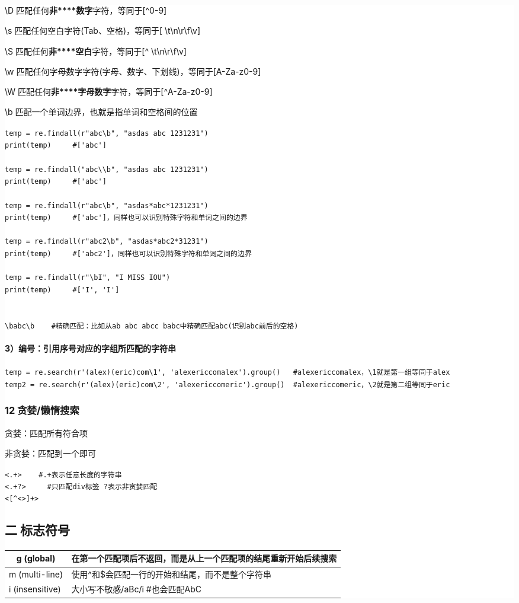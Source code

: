 \D 匹配任何**非****数字**字符，等同于[^0-9]

\s 匹配任何空白字符(Tab、空格)，等同于[ \t\n\r\f\v]

\S 匹配任何**非****空白**字符，等同于[^ \t\n\r\f\v]

\w 匹配任何字母数字字符(字母、数字、下划线)，等同于[A-Za-z0-9]

\W 匹配任何**非****字母数字**字符，等同于[^A-Za-z0-9]

\b 匹配一个单词边界，也就是指单词和空格间的位置

```
temp = re.findall(r"abc\b", "asdas abc 1231231")
print(temp)     #['abc']

temp = re.findall("abc\\b", "asdas abc 1231231")
print(temp)     #['abc']

temp = re.findall(r"abc\b", "asdas*abc*1231231")
print(temp)     #['abc']，同样也可以识别特殊字符和单词之间的边界

temp = re.findall(r"abc2\b", "asdas*abc2*31231")
print(temp)     #['abc2']，同样也可以识别特殊字符和单词之间的边界

temp = re.findall(r"\bI", "I MISS IOU")
print(temp)     #['I', 'I']


\babc\b    #精确匹配：比如从ab abc abcc babc中精确匹配abc(识别abc前后的空格)
```

#### 3）编号：引用序号对应的字组所匹配的字符串

```
temp = re.search(r'(alex)(eric)com\1', 'alexericcomalex').group()   #alexericcomalex，\1就是第一组等同于alex
temp2 = re.search(r'(alex)(eric)com\2', 'alexericcomeric').group()  #alexericcomeric，\2就是第二组等同于eric
```



### 12 贪婪/懒惰搜索

贪婪：匹配所有符合项

非贪婪：匹配到一个即可

```
<.+>    #.+表示任意长度的字符串
<.+?>     #只匹配div标签 ?表示非贪婪匹配
<[^<>]+> 
```



## 二 标志符号

| g (global)      | 在第一个匹配项后不返回，而是从**上一个匹配项的结尾**重新开始后续搜索 |
| --------------- | ------------------------------------------------------------ |
| m (multi-line)  | 使用^和$会匹配一行的开始和结尾，而不是整个字符串             |
| i (insensitive) | 大小写不敏感/aBc/i  #也会匹配AbC                             |
